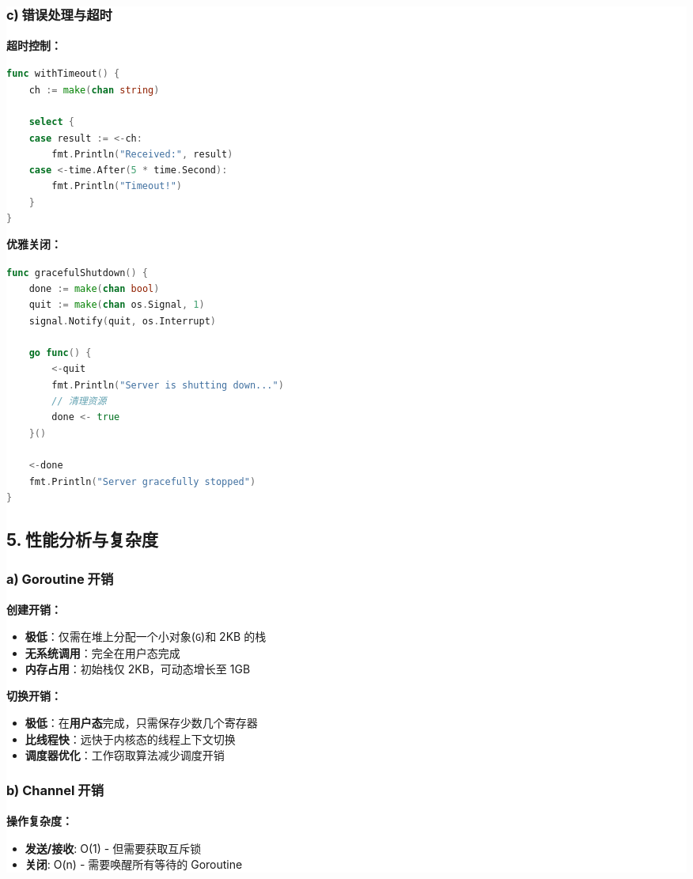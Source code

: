 ### c) 错误处理与超时

**超时控制：**
```go
func withTimeout() {
    ch := make(chan string)
    
    select {
    case result := <-ch:
        fmt.Println("Received:", result)
    case <-time.After(5 * time.Second):
        fmt.Println("Timeout!")
    }
}
```

**优雅关闭：**
```go
func gracefulShutdown() {
    done := make(chan bool)
    quit := make(chan os.Signal, 1)
    signal.Notify(quit, os.Interrupt)
    
    go func() {
        <-quit
        fmt.Println("Server is shutting down...")
        // 清理资源
        done <- true
    }()
    
    <-done
    fmt.Println("Server gracefully stopped")
}
```

## 5. 性能分析与复杂度

### a) Goroutine 开销

**创建开销：**
- **极低**：仅需在堆上分配一个小对象(`G`)和 2KB 的栈
- **无系统调用**：完全在用户态完成
- **内存占用**：初始栈仅 2KB，可动态增长至 1GB

**切换开销：**
- **极低**：在**用户态**完成，只需保存少数几个寄存器
- **比线程快**：远快于内核态的线程上下文切换
- **调度器优化**：工作窃取算法减少调度开销

### b) Channel 开销

**操作复杂度：**
- **发送/接收**: O(1) - 但需要获取互斥锁
- **关闭**: O(n) - 需要唤醒所有等待的 Goroutine
